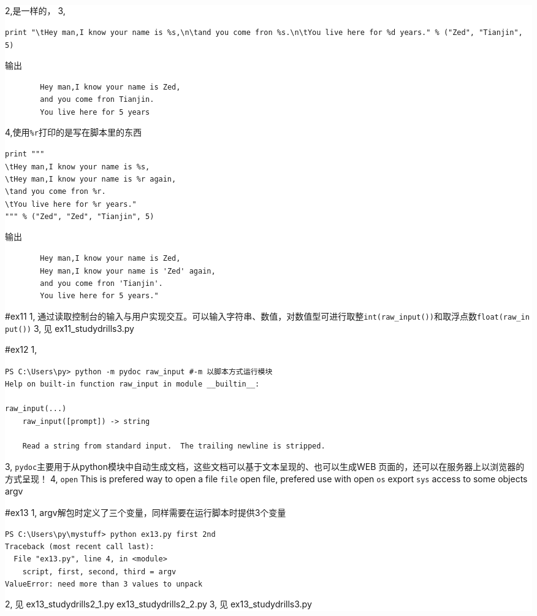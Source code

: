 2,是一样的，
3,
```
print "\tHey man,I know your name is %s,\n\tand you come fron %s.\n\tYou live here for %d years." % ("Zed", "Tianjin", 5)
```
输出
```
        Hey man,I know your name is Zed,
        and you come fron Tianjin.
        You live here for 5 years
```
4,使用`%r`打印的是写在脚本里的东西
```
print """
\tHey man,I know your name is %s,
\tHey man,I know your name is %r again,
\tand you come fron %r.
\tYou live here for %r years." 
""" % ("Zed", "Zed", "Tianjin", 5)
```
输出
```
        Hey man,I know your name is Zed,
        Hey man,I know your name is 'Zed' again,
        and you come fron 'Tianjin'.
        You live here for 5 years."
```


#ex11
1, 通过读取控制台的输入与用户实现交互。可以输入字符串、数值，对数值型可进行取整`int(raw_input())`和取浮点数`float(raw_input())` 
3, 见 ex11_studydrills3.py

#ex12
1,  
```
PS C:\Users\py> python -m pydoc raw_input #-m 以脚本方式运行模块
Help on built-in function raw_input in module __builtin__:

raw_input(...)
    raw_input([prompt]) -> string

    Read a string from standard input.  The trailing newline is stripped.
```
3,  `pydoc`主要用于从python模块中自动生成文档，这些文档可以基于文本呈现的、也可以生成WEB 页面的，还可以在服务器上以浏览器的方式呈现！
4, `open` This is prefered way to open a file
    `file` open file, prefered use with open
    `os`   export
    `sys`  access to some objects argv
    
#ex13
1, argv解包时定义了三个变量，同样需要在运行脚本时提供3个变量
```
PS C:\Users\py\mystuff> python ex13.py first 2nd
Traceback (most recent call last):
  File "ex13.py", line 4, in <module>
    script, first, second, third = argv
ValueError: need more than 3 values to unpack
```
2, 见 ex13_studydrills2_1.py ex13_studydrills2_2.py
3, 见 ex13_studydrills3.py
